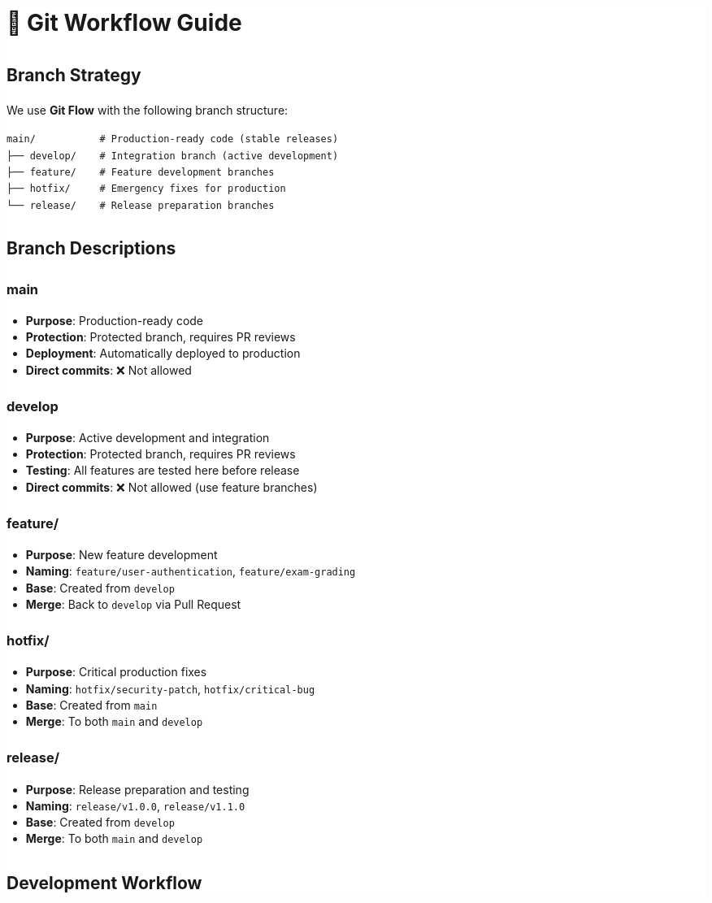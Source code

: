 # 🌿 Git Workflow Guide

## Branch Strategy

We use **Git Flow** with the following branch structure:

```
main/           # Production-ready code (stable releases)
├── develop/    # Integration branch (active development)
├── feature/    # Feature development branches
├── hotfix/     # Emergency fixes for production
└── release/    # Release preparation branches
```

## Branch Descriptions

### **main**
- **Purpose**: Production-ready code
- **Protection**: Protected branch, requires PR reviews
- **Deployment**: Automatically deployed to production
- **Direct commits**: ❌ Not allowed

### **develop** 
- **Purpose**: Active development and integration
- **Protection**: Protected branch, requires PR reviews
- **Testing**: All features are tested here before release
- **Direct commits**: ❌ Not allowed (use feature branches)

### **feature/**
- **Purpose**: New feature development
- **Naming**: `feature/user-authentication`, `feature/exam-grading`
- **Base**: Created from `develop`
- **Merge**: Back to `develop` via Pull Request

### **hotfix/**
- **Purpose**: Critical production fixes
- **Naming**: `hotfix/security-patch`, `hotfix/critical-bug`
- **Base**: Created from `main`
- **Merge**: To both `main` and `develop`

### **release/**
- **Purpose**: Release preparation and testing
- **Naming**: `release/v1.0.0`, `release/v1.1.0`
- **Base**: Created from `develop`
- **Merge**: To both `main` and `develop`

## Development Workflow
